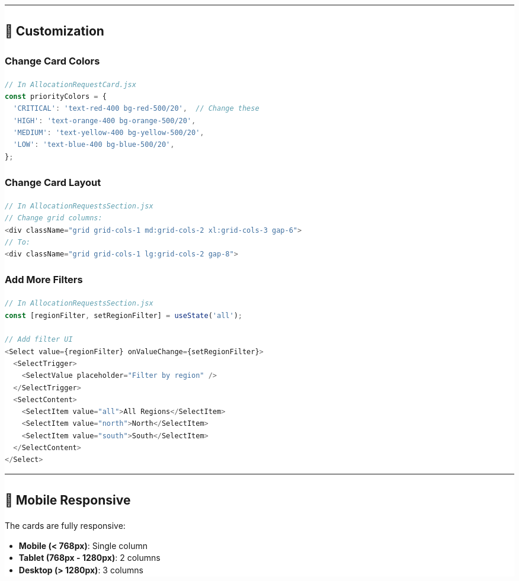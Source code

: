 
---

## 🎨 Customization

### Change Card Colors

```javascript
// In AllocationRequestCard.jsx
const priorityColors = {
  'CRITICAL': 'text-red-400 bg-red-500/20',  // Change these
  'HIGH': 'text-orange-400 bg-orange-500/20',
  'MEDIUM': 'text-yellow-400 bg-yellow-500/20',
  'LOW': 'text-blue-400 bg-blue-500/20',
};
```

### Change Card Layout

```javascript
// In AllocationRequestsSection.jsx
// Change grid columns:
<div className="grid grid-cols-1 md:grid-cols-2 xl:grid-cols-3 gap-6">
// To:
<div className="grid grid-cols-1 lg:grid-cols-2 gap-8">
```

### Add More Filters

```javascript
// In AllocationRequestsSection.jsx
const [regionFilter, setRegionFilter] = useState('all');

// Add filter UI
<Select value={regionFilter} onValueChange={setRegionFilter}>
  <SelectTrigger>
    <SelectValue placeholder="Filter by region" />
  </SelectTrigger>
  <SelectContent>
    <SelectItem value="all">All Regions</SelectItem>
    <SelectItem value="north">North</SelectItem>
    <SelectItem value="south">South</SelectItem>
  </SelectContent>
</Select>
```

---

## 📱 Mobile Responsive

The cards are fully responsive:

- **Mobile (< 768px)**: Single column
- **Tablet (768px - 1280px)**: 2 columns
- **Desktop (> 1280px)**: 3 columns
